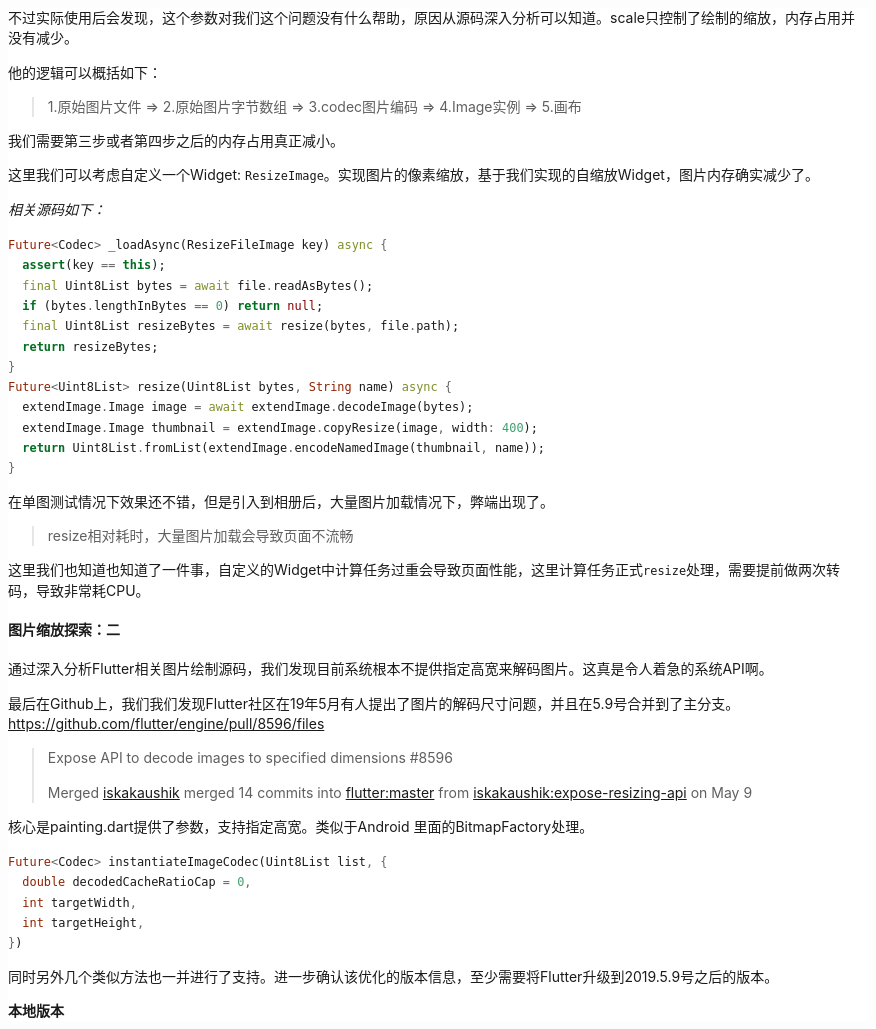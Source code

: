 不过实际使用后会发现，这个参数对我们这个问题没有什么帮助，原因从源码深入分析可以知道。scale只控制了绘制的缩放，内存占用并没有减少。

他的逻辑可以概括如下：

> 1.原始图片文件 => 2.原始图片字节数组 => 3.codec图片编码 => 4.Image实例 => 5.画布

我们需要第三步或者第四步之后的内存占用真正减小。

这里我们可以考虑自定义一个Widget: `ResizeImage`。实现图片的像素缩放，基于我们实现的自缩放Widget，图片内存确实减少了。

*相关源码如下：*

```dart
Future<Codec> _loadAsync(ResizeFileImage key) async {
  assert(key == this);
  final Uint8List bytes = await file.readAsBytes();
  if (bytes.lengthInBytes == 0) return null;
  final Uint8List resizeBytes = await resize(bytes, file.path);
  return resizeBytes;
}
Future<Uint8List> resize(Uint8List bytes, String name) async {
  extendImage.Image image = await extendImage.decodeImage(bytes);
  extendImage.Image thumbnail = extendImage.copyResize(image, width: 400);
  return Uint8List.fromList(extendImage.encodeNamedImage(thumbnail, name));
}
```

在单图测试情况下效果还不错，但是引入到相册后，大量图片加载情况下，弊端出现了。 

> resize相对耗时，大量图片加载会导致页面不流畅

这里我们也知道也知道了一件事，自定义的Widget中计算任务过重会导致页面性能，这里计算任务正式`resize`处理，需要提前做两次转码，导致非常耗CPU。

#### 图片缩放探索：二

通过深入分析Flutter相关图片绘制源码，我们发现目前系统根本不提供指定高宽来解码图片。这真是令人着急的系统API啊。

最后在Github上，我们我们发现Flutter社区在19年5月有人提出了图片的解码尺寸问题，并且在5.9号合并到了主分支。https://github.com/flutter/engine/pull/8596/files

> Expose API to decode images to specified dimensions #8596
>
> Merged [iskakaushik](https://github.com/iskakaushik) merged 14 commits into [flutter:master](https://github.com/flutter/engine) from [iskakaushik:expose-resizing-api](https://github.com/iskakaushik/engine/tree/expose-resizing-api) on May 9

核心是painting.dart提供了参数，支持指定高宽。类似于Android 里面的BitmapFactory处理。

```dart
Future<Codec> instantiateImageCodec(Uint8List list, {
  double decodedCacheRatioCap = 0,
  int targetWidth,
  int targetHeight,
})
```

同时另外几个类似方法也一并进行了支持。进一步确认该优化的版本信息，至少需要将Flutter升级到2019.5.9号之后的版本。

**本地版本**
